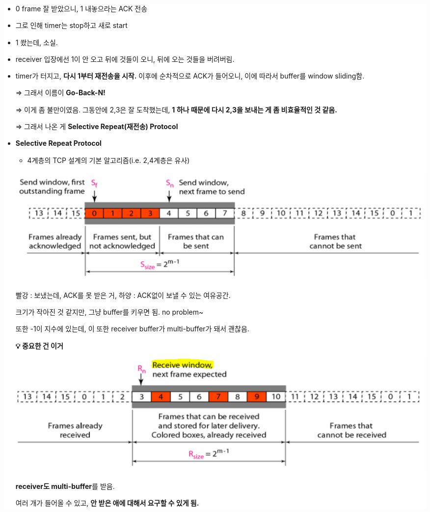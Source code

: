 
- 0 frame 잘 받았으니, 1 내놓으라는 ACK 전송
- 그로 인해 timer는 stop하고 새로 start
- 1 쐈는데, 소실.
- receiver 입장에선 1이 안 오고 뒤에 것들이 오니, 뒤에 오는 것들을 버려버림.
- timer가 터지고, **다시 1부터 재전송을 시작.** 이후에 순차적으로 ACK가 들어오니, 이에 따라서 buffer를 window sliding함.
    
    ⇒ 그래서 이름이 **Go-Back-N!**
    
    ⇒ 이게 좀 불만이였음. 그동안에 2,3은 잘 도착했는데, **1 하나 때문에 다시 2,3을 보내는 게 좀 비효율적인 것 같음.**
    
    ⇒ 그래서 나온 게 **Selective Repeat(재전송) Protocol**
    

- **Selective Repeat Protocol**
    - 4계층의 TCP 설계의 기본 알고리즘(i.e. 2,4계층은 유사)
    
    ![빨강 : 보냈는데, ACK를 못 받은 거, 하양 : ACK없이 보낼 수 있는 여유공간.](image%2036.png)
    
    빨강 : 보냈는데, ACK를 못 받은 거, 하양 : ACK없이 보낼 수 있는 여유공간.
    
    크기가 작아진 것 같지만, 그냥 buffer를 키우면 됨. no problem~
    
    또한 -1이 지수에 있는데, 이 또한 receiver buffer가 multi-buffer가 돼서 괜찮음.
    
    **💡 중요한 건 이거**
    
    ![image.png](image%2037.png)
    
    **receiver도 multi-buffer**를 받음.
    
    여러 개가 들어올 수 있고, **안 받은 애에 대해서 요구할 수 있게 됨.**
    